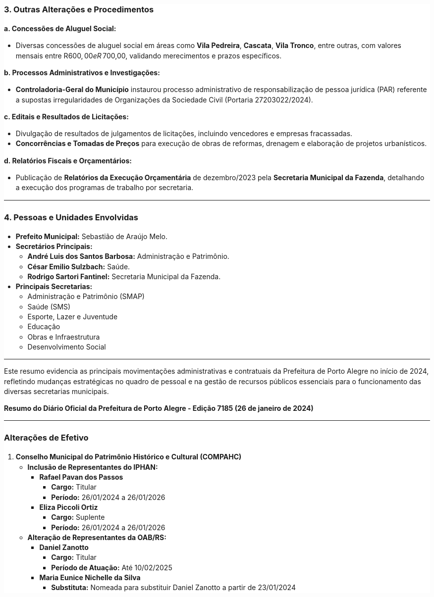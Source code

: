 ### **3. Outras Alterações e Procedimentos**

**a. Concessões de Aluguel Social:**
- Diversas concessões de aluguel social em áreas como **Vila Pedreira**, **Cascata**, **Vila Tronco**, entre outras, com valores mensais entre R$ 600,00 e R$ 700,00, validando merecimentos e prazos específicos.

**b. Processos Administrativos e Investigações:**
- **Controladoria-Geral do Município** instaurou processo administrativo de responsabilização de pessoa jurídica (PAR) referente a supostas irregularidades de Organizações da Sociedade Civil (Portaria 27203022/2024).

**c. Editais e Resultados de Licitações:**
- Divulgação de resultados de julgamentos de licitações, incluindo vencedores e empresas fracassadas.
- **Concorrências e Tomadas de Preços** para execução de obras de reformas, drenagem e elaboração de projetos urbanísticos.

**d. Relatórios Fiscais e Orçamentários:**
- Publicação de **Relatórios da Execução Orçamentária** de dezembro/2023 pela **Secretaria Municipal da Fazenda**, detalhando a execução dos programas de trabalho por secretaria.

---

### **4. Pessoas e Unidades Envolvidas**

- **Prefeito Municipal:** Sebastião de Araújo Melo.
- **Secretários Principais:**
  - **André Luis dos Santos Barbosa:** Administração e Patrimônio.
  - **César Emilio Sulzbach:** Saúde.
  - **Rodrigo Sartori Fantinel:** Secretaria Municipal da Fazenda.
- **Principais Secretarias:**
  - Administração e Patrimônio (SMAP)
  - Saúde (SMS)
  - Esporte, Lazer e Juventude
  - Educação
  - Obras e Infraestrutura
  - Desenvolvimento Social

---

Este resumo evidencia as principais movimentações administrativas e contratuais da Prefeitura de Porto Alegre no início de 2024, refletindo mudanças estratégicas no quadro de pessoal e na gestão de recursos públicos essenciais para o funcionamento das diversas secretarias municipais.

**Resumo do Diário Oficial da Prefeitura de Porto Alegre - Edição 7185 (26 de janeiro de 2024)**

---

### Alterações de Efetivo

1. **Conselho Municipal do Patrimônio Histórico e Cultural (COMPAHC)**
   - **Inclusão de Representantes do IPHAN:**
     - **Rafael Pavan dos Passos**
       - **Cargo:** Titular
       - **Período:** 26/01/2024 a 26/01/2026
     - **Eliza Piccoli Ortiz**
       - **Cargo:** Suplente
       - **Período:** 26/01/2024 a 26/01/2026
   - **Alteração de Representantes da OAB/RS:**
     - **Daniel Zanotto**
       - **Cargo:** Titular
       - **Período de Atuação:** Até 10/02/2025
     - **Maria Eunice Nichelle da Silva**
       - **Substituta:** Nomeada para substituir Daniel Zanotto a partir de 23/01/2024
